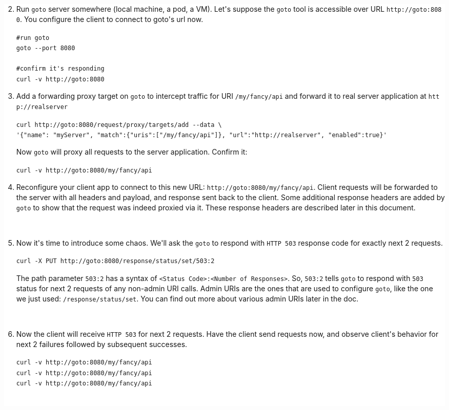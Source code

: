 2. Run `goto` server somewhere (local machine, a pod, a VM). Let's suppose the `goto` tool is accessible over URL `http://goto:8080`. You configure the client to connect to goto's url now.

    ```
    #run goto
    goto --port 8080

    #confirm it's responding
    curl -v http://goto:8080
    ```

3. Add a forwarding proxy target on `goto` to intercept traffic for URI `/my/fancy/api` and forward it to real server application at `http://realserver`

    ```
    curl http://goto:8080/request/proxy/targets/add --data \
    '{"name": "myServer", "match":{"uris":["/my/fancy/api"]}, "url":"http://realserver", "enabled":true}'
    ```

    Now `goto` will proxy all requests to the server application. Confirm it:

    ```
    curl -v http://goto:8080/my/fancy/api
    ```

4. Reconfigure your client app to connect to this new URL: `http://goto:8080/my/fancy/api`. Client requests will be forwarded to the server with all headers and payload, and response sent back to the client. Some additional response headers are added by `goto` to show that the request was indeed proxied via it. These response headers are described later in this document.

<br/>

5. Now it's time to introduce some chaos. We'll ask the `goto` to respond with `HTTP 503` response code for exactly next 2 requests.
   
    ```
    curl -X PUT http://goto:8080/response/status/set/503:2
    ```
   
    The path parameter `503:2` has a syntax of `<Status Code>:<Number of Responses>`. So, `503:2` tells `goto` to respond with `503` status for next 2 requests of any non-admin URI calls. Admin URIs are the ones that are used to configure `goto`, like the one we just used: `/response/status/set`. You can find out more about various admin URIs later in the doc. 

<br/>

6. Now the client will receive `HTTP 503` for next 2 requests. Have the client send requests now, and observe client's behavior for next 2 failures followed by subsequent successes.
   
    ```
    curl -v http://goto:8080/my/fancy/api
    curl -v http://goto:8080/my/fancy/api
    curl -v http://goto:8080/my/fancy/api
    ```

<br/>
